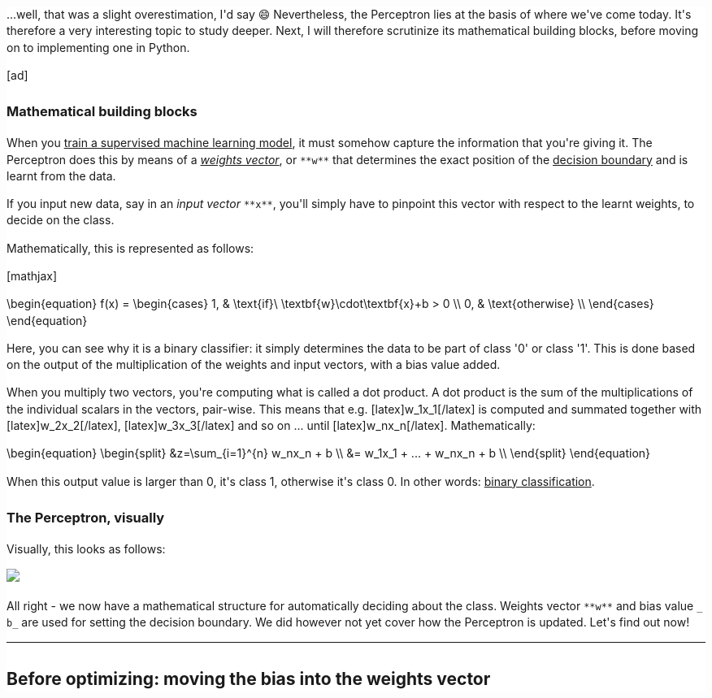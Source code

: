 ...well, that was a slight overestimation, I'd say 😄 Nevertheless, the Perceptron lies at the basis of where we've come today. It's therefore a very interesting topic to study deeper. Next, I will therefore scrutinize its mathematical building blocks, before moving on to implementing one in Python.

\[ad\]

### Mathematical building blocks

When you [train a supervised machine learning model](https://www.machinecurve.com/index.php/2019/10/04/about-loss-and-loss-functions/#the-high-level-supervised-learning-process), it must somehow capture the information that you're giving it. The Perceptron does this by means of a _[weights vector](https://www.machinecurve.com/index.php/2019/08/22/what-is-weight-initialization/)_, or `**w**` that determines the exact position of the [decision boundary](https://www.machinecurve.com/index.php/2019/10/11/how-to-visualize-the-decision-boundary-for-your-keras-model/) and is learnt from the data.

If you input new data, say in an _input vector_ `**x**`, you'll simply have to pinpoint this vector with respect to the learnt weights, to decide on the class.

Mathematically, this is represented as follows:

\[mathjax\]

\\begin{equation} f(x) = \\begin{cases} 1, & \\text{if}\\ \\textbf{w}\\cdot\\textbf{x}+b > 0 \\\\ 0, & \\text{otherwise} \\\\ \\end{cases} \\end{equation}

Here, you can see why it is a binary classifier: it simply determines the data to be part of class '0' or class '1'. This is done based on the output of the multiplication of the weights and input vectors, with a bias value added.

When you multiply two vectors, you're computing what is called a dot product. A dot product is the sum of the multiplications of the individual scalars in the vectors, pair-wise. This means that e.g. \[latex\]w\_1x\_1\[/latex\] is computed and summated together with \[latex\]w\_2x\_2\[/latex\], \[latex\]w\_3x\_3\[/latex\] and so on ... until \[latex\]w\_nx\_n\[/latex\]. Mathematically:

\\begin{equation} \\begin{split} &z=\\sum\_{i=1}^{n} w\_nx\_n + b \\\\ &= w\_1x\_1 + ... + w\_nx\_n + b \\\\ \\end{split} \\end{equation}

When this output value is larger than 0, it's class 1, otherwise it's class 0. In other words: [binary classification](https://www.machinecurve.com/index.php/2020/10/19/3-variants-of-classification-problems-in-machine-learning/#variant-1-binary-classification).

### The Perceptron, visually

Visually, this looks as follows:  
  

![](images/Perceptron-1024x794.png)

  
All right - we now have a mathematical structure for automatically deciding about the class. Weights vector `**w**` and bias value `_b_` are used for setting the decision boundary. We did however not yet cover how the Perceptron is updated. Let's find out now!

* * *

## Before optimizing: moving the bias into the weights vector
